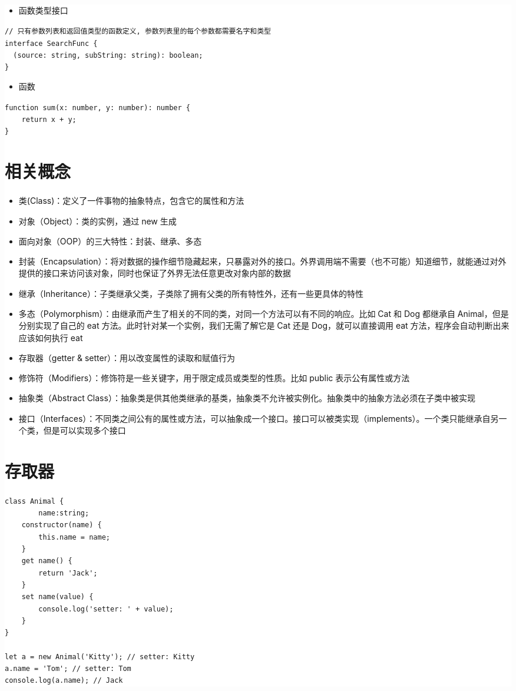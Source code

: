 * 函数类型接口


```
// 只有参数列表和返回值类型的函数定义, 参数列表里的每个参数都需要名字和类型
interface SearchFunc {
  (source: string, subString: string): boolean;
}

```


* 函数

```
function sum(x: number, y: number): number {
    return x + y;
}

```



# 相关概念

* 类(Class)：定义了一件事物的抽象特点，包含它的属性和方法

* 对象（Object）：类的实例，通过 new 生成

* 面向对象（OOP）的三大特性：封装、继承、多态

*  封装（Encapsulation）：将对数据的操作细节隐藏起来，只暴露对外的接口。外界调用端不需要（也不可能）知道细节，就能通过对外提供的接口来访问该对象，同时也保证了外界无法任意更改对象内部的数据

*  继承（Inheritance）：子类继承父类，子类除了拥有父类的所有特性外，还有一些更具体的特性

*  多态（Polymorphism）：由继承而产生了相关的不同的类，对同一个方法可以有不同的响应。比如 Cat 和 Dog 都继承自 Animal，但是分别实现了自己的 eat 方法。此时针对某一个实例，我们无需了解它是 Cat 还是 Dog，就可以直接调用 eat 方法，程序会自动判断出来应该如何执行 eat

*  存取器（getter & setter）：用以改变属性的读取和赋值行为

*  修饰符（Modifiers）：修饰符是一些关键字，用于限定成员或类型的性质。比如 public 表示公有属性或方法

*  抽象类（Abstract Class）：抽象类是供其他类继承的基类，抽象类不允许被实例化。抽象类中的抽象方法必须在子类中被实现

*  接口（Interfaces）：不同类之间公有的属性或方法，可以抽象成一个接口。接口可以被类实现（implements）。一个类只能继承自另一个类，但是可以实现多个接口



# 存取器

```
class Animal {
        name:string;
    constructor(name) {
        this.name = name;
    }
    get name() {
        return 'Jack';
    }
    set name(value) {
        console.log('setter: ' + value);
    }
}

let a = new Animal('Kitty'); // setter: Kitty
a.name = 'Tom'; // setter: Tom
console.log(a.name); // Jack

```
